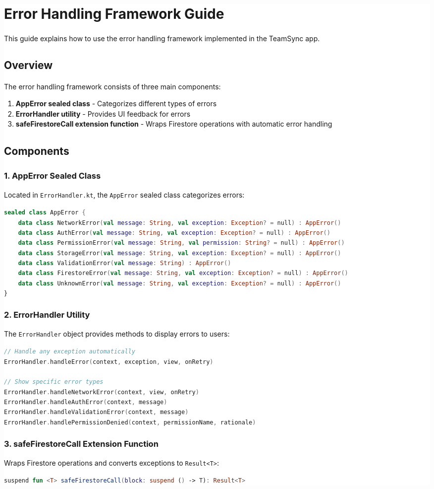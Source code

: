 # Error Handling Framework Guide

This guide explains how to use the error handling framework implemented in the TeamSync app.

## Overview

The error handling framework consists of three main components:

1. **AppError sealed class** - Categorizes different types of errors
2. **ErrorHandler utility** - Provides UI feedback for errors
3. **safeFirestoreCall extension function** - Wraps Firestore operations with automatic error handling

## Components

### 1. AppError Sealed Class

Located in `ErrorHandler.kt`, the `AppError` sealed class categorizes errors:

```kotlin
sealed class AppError {
    data class NetworkError(val message: String, val exception: Exception? = null) : AppError()
    data class AuthError(val message: String, val exception: Exception? = null) : AppError()
    data class PermissionError(val message: String, val permission: String? = null) : AppError()
    data class StorageError(val message: String, val exception: Exception? = null) : AppError()
    data class ValidationError(val message: String) : AppError()
    data class FirestoreError(val message: String, val exception: Exception? = null) : AppError()
    data class UnknownError(val message: String, val exception: Exception? = null) : AppError()
}
```

### 2. ErrorHandler Utility

The `ErrorHandler` object provides methods to display errors to users:

```kotlin
// Handle any exception automatically
ErrorHandler.handleError(context, exception, view, onRetry)

// Show specific error types
ErrorHandler.handleNetworkError(context, view, onRetry)
ErrorHandler.handleAuthError(context, message)
ErrorHandler.handleValidationError(context, message)
ErrorHandler.handlePermissionDenied(context, permissionName, rationale)
```

### 3. safeFirestoreCall Extension Function

Wraps Firestore operations and converts exceptions to `Result<T>`:

```kotlin
suspend fun <T> safeFirestoreCall(block: suspend () -> T): Result<T>
```
